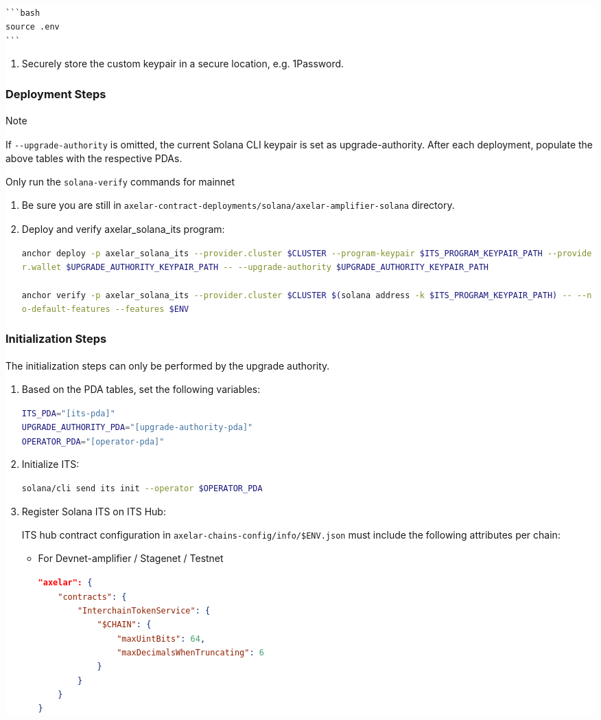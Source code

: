     ```bash
    source .env
    ```

1. Securely store the custom keypair in a secure location, e.g. 1Password.

### Deployment Steps

> [!NOTE]
> If `--upgrade-authority` is omitted, the current Solana CLI keypair is set as upgrade-authority.
> After each deployment, populate the above tables with the respective PDAs.
>
> Only run the `solana-verify` commands for mainnet

1. Be sure you are still in `axelar-contract-deployments/solana/axelar-amplifier-solana` directory.

1. Deploy and verify axelar_solana_its program:

    ```sh
    anchor deploy -p axelar_solana_its --provider.cluster $CLUSTER --program-keypair $ITS_PROGRAM_KEYPAIR_PATH --provider.wallet $UPGRADE_AUTHORITY_KEYPAIR_PATH -- --upgrade-authority $UPGRADE_AUTHORITY_KEYPAIR_PATH

    anchor verify -p axelar_solana_its --provider.cluster $CLUSTER $(solana address -k $ITS_PROGRAM_KEYPAIR_PATH) -- --no-default-features --features $ENV
    ```

### Initialization Steps

The initialization steps can only be performed by the upgrade authority.

1. Based on the PDA tables, set the following variables:

    ```sh
    ITS_PDA="[its-pda]"
    UPGRADE_AUTHORITY_PDA="[upgrade-authority-pda]"
    OPERATOR_PDA="[operator-pda]"
    ```

1. Initialize ITS:

    ```sh
    solana/cli send its init --operator $OPERATOR_PDA
    ```

1. Register Solana ITS on ITS Hub:

    ITS hub contract configuration in `axelar-chains-config/info/$ENV.json` must include the following attributes per chain:

    - For Devnet-amplifier / Stagenet / Testnet

        ```json
        "axelar": {
            "contracts": {
                "InterchainTokenService": {
                    "$CHAIN": {
                        "maxUintBits": 64,
                        "maxDecimalsWhenTruncating": 6
                    }
                }
            }
        }
        ```
